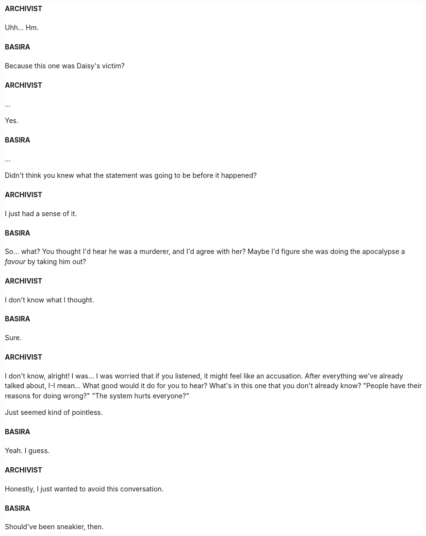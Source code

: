 #### ARCHIVIST

Uhh... Hm.

#### BASIRA

Because this one was Daisy's victim?

#### ARCHIVIST

...

Yes.

#### BASIRA

...

Didn't think you knew what the statement was going to be before it happened?

#### ARCHIVIST

I just had a sense of it.

#### BASIRA

So... what? You thought I'd hear he was a murderer, and I'd agree with her? Maybe I'd figure she was doing the apocalypse a *favour* by taking him out?

#### ARCHIVIST

I don't know what I thought.

#### BASIRA

Sure.

#### ARCHIVIST

I don't know, alright! I was... I was worried that if you listened, it might feel like an accusation. After everything we've already talked about, I-I mean... What good would it do for you to hear? What's in this one that you don't already know? "People have their reasons for doing wrong?" "The system hurts everyone?"

Just seemed kind of pointless.

#### BASIRA

Yeah. I guess.

#### ARCHIVIST

Honestly, I just wanted to avoid this conversation.

#### BASIRA

Should've been sneakier, then.
